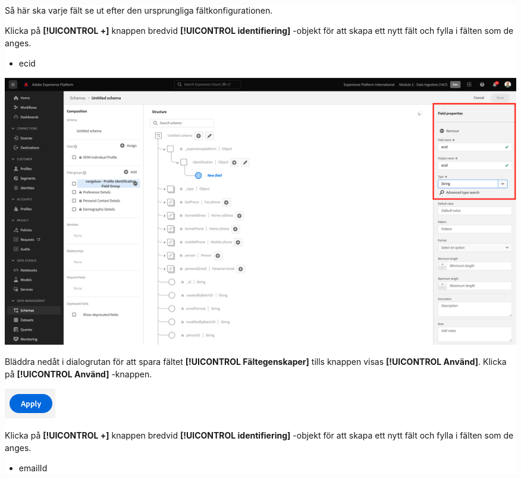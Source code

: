 Så här ska varje fält se ut efter den ursprungliga fältkonfigurationen.

Klicka på **[!UICONTROL +]** knappen bredvid **[!UICONTROL identifiering]** -objekt för att skapa ett nytt fält och fylla i fälten som de anges.

- ecid

![Dataintag](./images/ecidfield.png)

Bläddra nedåt i dialogrutan för att spara fältet **[!UICONTROL Fältegenskaper]** tills knappen visas **[!UICONTROL Använd]**. Klicka på **[!UICONTROL Använd]** -knappen.

![Dataintag](./images/apply.png)

Klicka på **[!UICONTROL +]** knappen bredvid **[!UICONTROL identifiering]** -objekt för att skapa ett nytt fält och fylla i fälten som de anges.

- emailId
